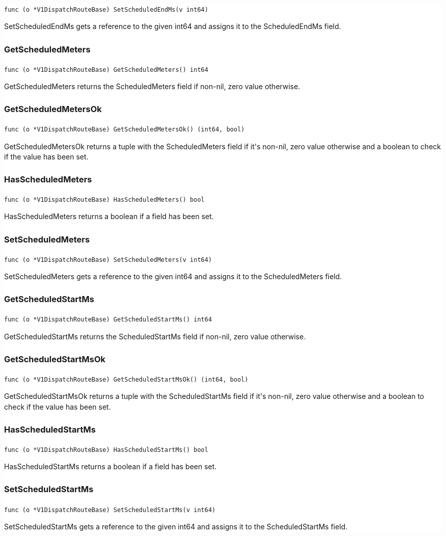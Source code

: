 `func (o *V1DispatchRouteBase) SetScheduledEndMs(v int64)`

SetScheduledEndMs gets a reference to the given int64 and assigns it to the ScheduledEndMs field.

### GetScheduledMeters

`func (o *V1DispatchRouteBase) GetScheduledMeters() int64`

GetScheduledMeters returns the ScheduledMeters field if non-nil, zero value otherwise.

### GetScheduledMetersOk

`func (o *V1DispatchRouteBase) GetScheduledMetersOk() (int64, bool)`

GetScheduledMetersOk returns a tuple with the ScheduledMeters field if it's non-nil, zero value otherwise
and a boolean to check if the value has been set.

### HasScheduledMeters

`func (o *V1DispatchRouteBase) HasScheduledMeters() bool`

HasScheduledMeters returns a boolean if a field has been set.

### SetScheduledMeters

`func (o *V1DispatchRouteBase) SetScheduledMeters(v int64)`

SetScheduledMeters gets a reference to the given int64 and assigns it to the ScheduledMeters field.

### GetScheduledStartMs

`func (o *V1DispatchRouteBase) GetScheduledStartMs() int64`

GetScheduledStartMs returns the ScheduledStartMs field if non-nil, zero value otherwise.

### GetScheduledStartMsOk

`func (o *V1DispatchRouteBase) GetScheduledStartMsOk() (int64, bool)`

GetScheduledStartMsOk returns a tuple with the ScheduledStartMs field if it's non-nil, zero value otherwise
and a boolean to check if the value has been set.

### HasScheduledStartMs

`func (o *V1DispatchRouteBase) HasScheduledStartMs() bool`

HasScheduledStartMs returns a boolean if a field has been set.

### SetScheduledStartMs

`func (o *V1DispatchRouteBase) SetScheduledStartMs(v int64)`

SetScheduledStartMs gets a reference to the given int64 and assigns it to the ScheduledStartMs field.
